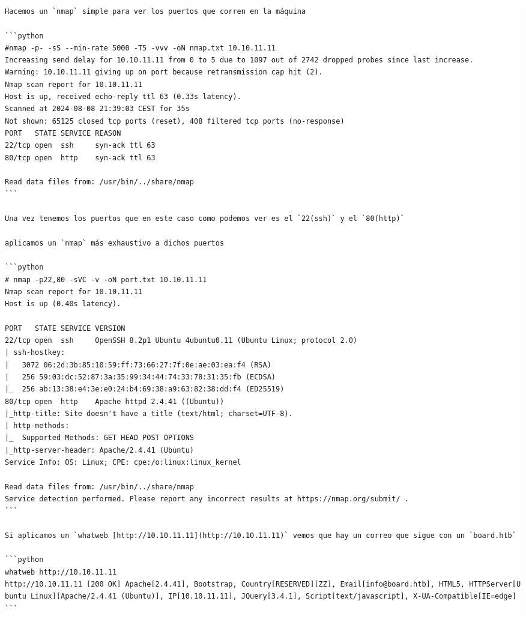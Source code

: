     Hacemos un `nmap` simple para ver los puertos que corren en la máquina
    
    ```python
    #nmap -p- -sS --min-rate 5000 -T5 -vvv -oN nmap.txt 10.10.11.11
    Increasing send delay for 10.10.11.11 from 0 to 5 due to 1097 out of 2742 dropped probes since last increase.
    Warning: 10.10.11.11 giving up on port because retransmission cap hit (2).
    Nmap scan report for 10.10.11.11
    Host is up, received echo-reply ttl 63 (0.33s latency).
    Scanned at 2024-08-08 21:39:03 CEST for 35s
    Not shown: 65125 closed tcp ports (reset), 408 filtered tcp ports (no-response)
    PORT   STATE SERVICE REASON
    22/tcp open  ssh     syn-ack ttl 63
    80/tcp open  http    syn-ack ttl 63
    
    Read data files from: /usr/bin/../share/nmap
    ```
    
    Una vez tenemos los puertos que en este caso como podemos ver es el `22(ssh)` y el `80(http)` 
    
    aplicamos un `nmap` más exhaustivo a dichos puertos
    
    ```python
    # nmap -p22,80 -sVC -v -oN port.txt 10.10.11.11
    Nmap scan report for 10.10.11.11
    Host is up (0.40s latency).
    
    PORT   STATE SERVICE VERSION
    22/tcp open  ssh     OpenSSH 8.2p1 Ubuntu 4ubuntu0.11 (Ubuntu Linux; protocol 2.0)
    | ssh-hostkey:
    |   3072 06:2d:3b:85:10:59:ff:73:66:27:7f:0e:ae:03:ea:f4 (RSA)
    |   256 59:03:dc:52:87:3a:35:99:34:44:74:33:78:31:35:fb (ECDSA)
    |_  256 ab:13:38:e4:3e:e0:24:b4:69:38:a9:63:82:38:dd:f4 (ED25519)
    80/tcp open  http    Apache httpd 2.4.41 ((Ubuntu))
    |_http-title: Site doesn't have a title (text/html; charset=UTF-8).
    | http-methods:
    |_  Supported Methods: GET HEAD POST OPTIONS
    |_http-server-header: Apache/2.4.41 (Ubuntu)
    Service Info: OS: Linux; CPE: cpe:/o:linux:linux_kernel
    
    Read data files from: /usr/bin/../share/nmap
    Service detection performed. Please report any incorrect results at https://nmap.org/submit/ .
    ```
    
    Si aplicamos un `whatweb [http://10.10.11.11](http://10.10.11.11)` vemos que hay un correo que sigue con un `board.htb`
    
    ```python
    whatweb http://10.10.11.11
    http://10.10.11.11 [200 OK] Apache[2.4.41], Bootstrap, Country[RESERVED][ZZ], Email[info@board.htb], HTML5, HTTPServer[Ubuntu Linux][Apache/2.4.41 (Ubuntu)], IP[10.10.11.11], JQuery[3.4.1], Script[text/javascript], X-UA-Compatible[IE=edge]
    ```
    